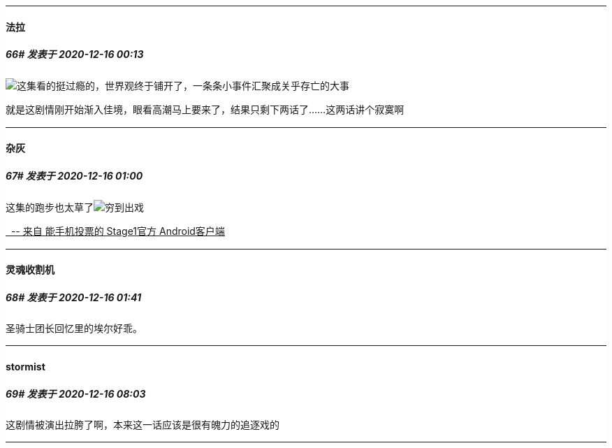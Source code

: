 
*****

####  法拉  
##### 66#       发表于 2020-12-16 00:13



<img src="https://static.saraba1st.com/image/smiley/face2017/026.png" referrerpolicy="no-referrer">这集看的挺过瘾的，世界观终于铺开了，一条条小事件汇聚成关乎存亡的大事

就是这剧情刚开始渐入佳境，眼看高潮马上要来了，结果只剩下两话了……这两话讲个寂寞啊







*****

####  杂灰  
##### 67#       发表于 2020-12-16 01:00




这集的跑步也太草了<img src="https://static.saraba1st.com/image/smiley/face2017/068.png" referrerpolicy="no-referrer">穷到出戏

[  -- 来自 能手机投票的 Stage1官方 Android客户端](https://www.coolapk.com/apk/140634)







*****

####  灵魂收割机  
##### 68#       发表于 2020-12-16 01:41




圣骑士团长回忆里的埃尔好乖。







*****

####  stormist  
##### 69#       发表于 2020-12-16 08:03




这剧情被演出拉胯了啊，本来这一话应该是很有魄力的追逐戏的







*****
